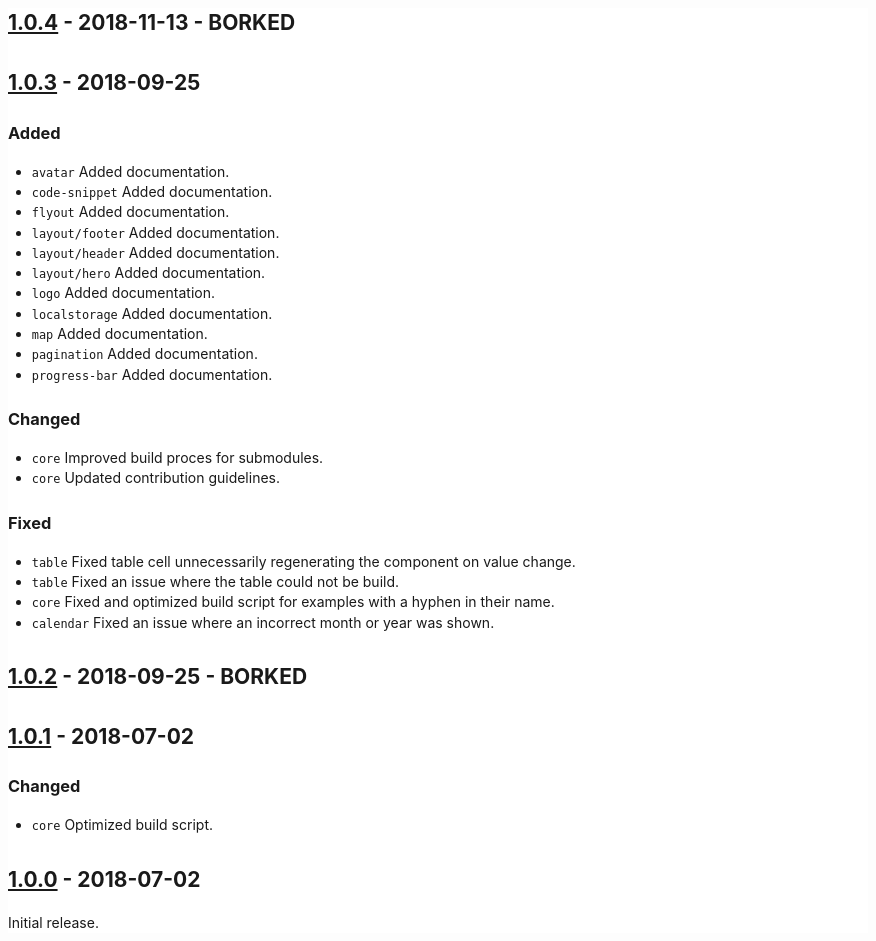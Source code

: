 
## [1.0.4] - 2018-11-13 - BORKED


## [1.0.3] - 2018-09-25

### Added
- `avatar` Added documentation.
- `code-snippet` Added documentation.
- `flyout` Added documentation.
- `layout/footer` Added documentation.
- `layout/header` Added documentation.
- `layout/hero` Added documentation.
- `logo` Added documentation.
- `localstorage` Added documentation.
- `map` Added documentation.
- `pagination` Added documentation.
- `progress-bar` Added documentation.

### Changed
- `core` Improved build proces for submodules.
- `core` Updated contribution guidelines.

### Fixed
- `table` Fixed table cell unnecessarily regenerating the component on value change.
- `table` Fixed an issue where the table could not be build.
- `core` Fixed and optimized build script for examples with a hyphen in their name.
- `calendar` Fixed an issue where an incorrect month or year was shown.

## [1.0.2] - 2018-09-25 - BORKED


## [1.0.1] - 2018-07-02

### Changed
- `core` Optimized build script.


## [1.0.0] - 2018-07-02
Initial release.


[Unreleased]: https://github.com/digipolisantwerp/acpaas-ui_angular/compare/v4.7.0...HEAD
[4.7.0]: https://github.com/digipolisantwerp/acpaas-ui_angular/compare/v4.6.2...v4.7.0
[4.6.2]: https://github.com/digipolisantwerp/acpaas-ui_angular/compare/v4.6.1...v4.6.2
[4.6.1]: https://github.com/digipolisantwerp/acpaas-ui_angular/compare/v4.6.0...v4.6.1
[4.6.0]: https://github.com/digipolisantwerp/acpaas-ui_angular/compare/v4.5.2...v4.6.0
[4.6.0]: https://github.com/digipolisantwerp/acpaas-ui_angular/compare/v4.5.2...v4.6.0
[4.5.2]: https://github.com/digipolisantwerp/acpaas-ui_angular/compare/v4.5.1...v4.5.2
[4.5.1]: https://github.com/digipolisantwerp/acpaas-ui_angular/compare/v4.5.0...v4.5.1
[4.5.0]: https://github.com/digipolisantwerp/acpaas-ui_angular/compare/v4.4.0...v4.5.0
[4.4.0]: https://github.com/digipolisantwerp/acpaas-ui_angular/compare/v4.3.0...v4.4.0
[4.3.0]: https://github.com/digipolisantwerp/acpaas-ui_angular/compare/v4.2.2...v4.3.0
[4.2.2]: https://github.com/digipolisantwerp/acpaas-ui_angular/compare/v4.2.1...v4.2.2
[4.2.1]: https://github.com/digipolisantwerp/acpaas-ui_angular/compare/v4.2.0...v4.2.1
[4.2.0]: https://github.com/digipolisantwerp/acpaas-ui_angular/compare/v4.1.0...v4.2.0
[4.1.0]: https://github.com/digipolisantwerp/acpaas-ui_angular/compare/v4.0.0...v4.1.0
[4.0.0]: https://github.com/digipolisantwerp/acpaas-ui_angular/compare/v3.3.0...v4.0.0
[3.3.0]: https://github.com/digipolisantwerp/acpaas-ui_angular/compare/v3.2.1...v3.3.0
[3.2.1]: https://github.com/digipolisantwerp/acpaas-ui_angular/compare/v3.2.0...v3.2.1
[3.2.0]: https://github.com/digipolisantwerp/acpaas-ui_angular/compare/v3.1.0...v3.2.0
[3.1.0]: https://github.com/digipolisantwerp/acpaas-ui_angular/compare/v3.0.0...v3.1.0
[3.0.0]: https://github.com/digipolisantwerp/acpaas-ui_angular/compare/v2.1.6...v3.0.0
[2.1.6]: https://github.com/digipolisantwerp/acpaas-ui_angular/compare/v2.1.5...v2.1.6
[2.1.5]: https://github.com/digipolisantwerp/acpaas-ui_angular/compare/v2.1.4...v2.1.5
[2.1.4]: https://github.com/digipolisantwerp/acpaas-ui_angular/compare/v2.1.3...v2.1.4
[2.1.3]: https://github.com/digipolisantwerp/acpaas-ui_angular/compare/v2.1.2...v2.1.3
[2.1.2]: https://github.com/digipolisantwerp/acpaas-ui_angular/compare/v2.1.1...v2.1.2
[2.1.1]: https://github.com/digipolisantwerp/acpaas-ui_angular/compare/v2.1.0...v2.1.1
[2.1.0]: https://github.com/digipolisantwerp/acpaas-ui_angular/compare/v2.0.1...v2.1.0
[2.0.1]: https://github.com/digipolisantwerp/acpaas-ui_angular/compare/v2.0.0...v2.0.1
[2.0.0]: https://github.com/digipolisantwerp/acpaas-ui_angular/compare/v1.1.2...v2.0.0
[1.1.2]: https://github.com/digipolisantwerp/acpaas-ui_angular/compare/v1.1.1...v1.1.2
[1.1.1]: https://github.com/digipolisantwerp/acpaas-ui_angular/compare/v1.1.0...v1.1.1
[1.1.0]: https://github.com/digipolisantwerp/acpaas-ui_angular/compare/v1.0.5...v1.1.0
[1.0.5]: https://github.com/digipolisantwerp/acpaas-ui_angular/compare/v1.0.4...v1.0.5
[1.0.4]: https://github.com/digipolisantwerp/acpaas-ui_angular/compare/v1.0.3...v1.0.4
[1.0.3]: https://github.com/digipolisantwerp/acpaas-ui_angular/compare/v1.0.2...v1.0.3
[1.0.2]: https://github.com/digipolisantwerp/acpaas-ui_angular/compare/v1.0.1...v1.0.2
[1.0.1]: https://github.com/digipolisantwerp/acpaas-ui_angular/compare/v1.0.0...v1.0.1
[1.0.0]: https://github.com/digipolisantwerp/acpaas-ui_angular/compare/v1.0.0
